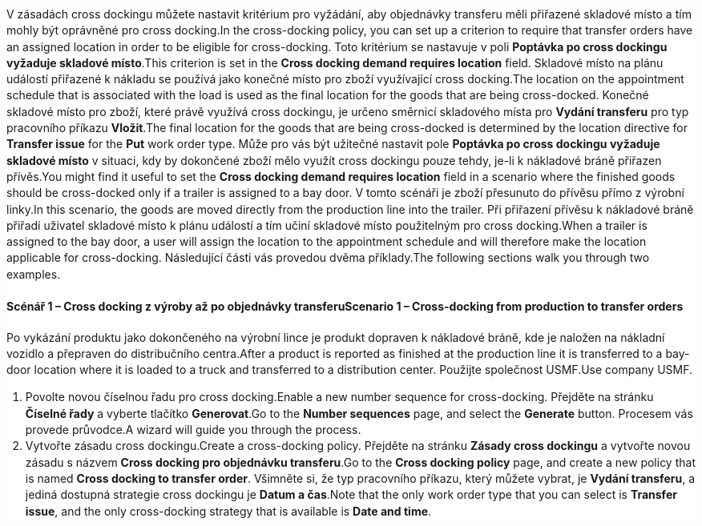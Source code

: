 <span data-ttu-id="7273e-151">V zásadách cross dockingu můžete nastavit kritérium pro vyžádání, aby objednávky transferu měli přiřazené skladové místo a tím mohly být oprávněné pro cross docking.</span><span class="sxs-lookup"><span data-stu-id="7273e-151">In the cross-docking policy, you can set up a criterion to require that transfer orders have an assigned location in order to be eligible for cross-docking.</span></span> <span data-ttu-id="7273e-152">Toto kritérium se nastavuje v poli **Poptávka po cross dockingu vyžaduje skladové místo**.</span><span class="sxs-lookup"><span data-stu-id="7273e-152">This criterion is set in the **Cross docking demand requires location** field.</span></span> <span data-ttu-id="7273e-153">Skladové místo na plánu událostí přiřazené k nákladu se používá jako konečné místo pro zboží využívající cross docking.</span><span class="sxs-lookup"><span data-stu-id="7273e-153">The location on the appointment schedule that is associated with the load is used as the final location for the goods that are being cross-docked.</span></span> <span data-ttu-id="7273e-154">Konečné skladové místo pro zboží, které právě využívá cross dockingu, je určeno směrnicí skladového místa pro **Vydání transferu** pro typ pracovního příkazu **Vložit**.</span><span class="sxs-lookup"><span data-stu-id="7273e-154">The final location for the goods that are being cross-docked is determined by the location directive for **Transfer issue** for the **Put** work order type.</span></span> <span data-ttu-id="7273e-155">Může pro vás být užitečné nastavit pole **Poptávka po cross dockingu vyžaduje skladové místo** v situaci, kdy by dokončené zboží mělo využít cross dockingu pouze tehdy, je-li k nákladové bráně přiřazen přívěs.</span><span class="sxs-lookup"><span data-stu-id="7273e-155">You might find it useful to set the **Cross docking demand requires location** field in a scenario where the finished goods should be cross-docked only if a trailer is assigned to a bay door.</span></span> <span data-ttu-id="7273e-156">V tomto scénáři je zboží přesunuto do přívěsu přímo z výrobní linky.</span><span class="sxs-lookup"><span data-stu-id="7273e-156">In this scenario, the goods are moved directly from the production line into the trailer.</span></span> <span data-ttu-id="7273e-157">Při přiřazení přívěsu k nákladové bráně přiřadí uživatel skladové místo k plánu událostí a tím učiní skladové místo použitelným pro cross docking.</span><span class="sxs-lookup"><span data-stu-id="7273e-157">When a trailer is assigned to the bay door, a user will assign the location to the appointment schedule and will therefore make the location applicable for cross-docking.</span></span> <span data-ttu-id="7273e-158">Následující části vás provedou dvěma příklady.</span><span class="sxs-lookup"><span data-stu-id="7273e-158">The following sections walk you through two examples.</span></span>

#### <a name="scenario-1--cross-docking-from-production-to-transfer-orders"></a><span data-ttu-id="7273e-159">Scénář 1 – Cross docking z výroby až po objednávky transferu</span><span class="sxs-lookup"><span data-stu-id="7273e-159">Scenario 1 – Cross-docking from production to transfer orders</span></span>

<span data-ttu-id="7273e-160">Po vykázání produktu jako dokončeného na výrobní lince je produkt dopraven k nákladové bráně, kde je naložen na nákladní vozidlo a přepraven do distribučního centra.</span><span class="sxs-lookup"><span data-stu-id="7273e-160">After a product is reported as finished at the production line it is transferred to a bay-door location where it is loaded to a truck and transferred to a distribution center.</span></span> <span data-ttu-id="7273e-161">Použijte společnost USMF.</span><span class="sxs-lookup"><span data-stu-id="7273e-161">Use company USMF.</span></span>

1.  <span data-ttu-id="7273e-162">Povolte novou číselnou řadu pro cross docking.</span><span class="sxs-lookup"><span data-stu-id="7273e-162">Enable a new number sequence for cross-docking.</span></span> <span data-ttu-id="7273e-163">Přejděte na stránku **Číselné řady** a vyberte tlačítko **Generovat**.</span><span class="sxs-lookup"><span data-stu-id="7273e-163">Go to the **Number sequences** page, and select the **Generate** button.</span></span> <span data-ttu-id="7273e-164">Procesem vás provede průvodce.</span><span class="sxs-lookup"><span data-stu-id="7273e-164">A wizard will guide you through the process.</span></span>
2.  <span data-ttu-id="7273e-165">Vytvořte zásadu cross dockingu.</span><span class="sxs-lookup"><span data-stu-id="7273e-165">Create a cross-docking policy.</span></span> <span data-ttu-id="7273e-166">Přejděte na stránku **Zásady cross dockingu** a vytvořte novou zásadu s názvem **Cross docking pro objednávku transferu**.</span><span class="sxs-lookup"><span data-stu-id="7273e-166">Go to the **Cross docking policy** page, and create a new policy that is named **Cross docking to transfer order**.</span></span> <span data-ttu-id="7273e-167">Všimněte si, že typ pracovního příkazu, který můžete vybrat, je **Vydání transferu**, a jediná dostupná strategie cross dockingu je **Datum a čas**.</span><span class="sxs-lookup"><span data-stu-id="7273e-167">Note that the only work order type that you can select is **Transfer issue**, and the only cross-docking strategy that is available is **Date and time**.</span></span>
